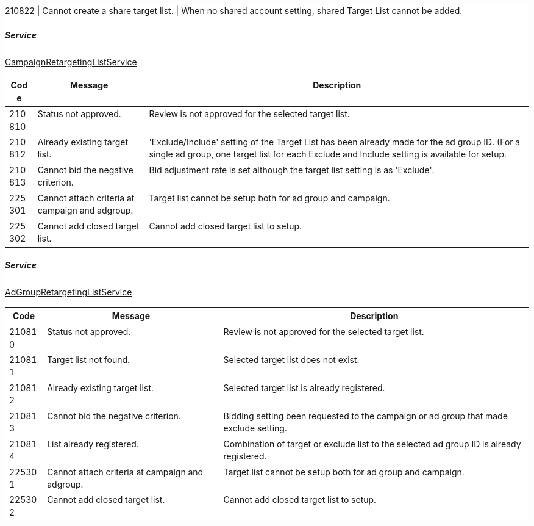 210822 | Cannot create a share target list. | When no shared account setting, shared Target List cannot be added.

##### Service
[CampaignRetargetingListService](/docs/ja/api_reference/services/CampaignRetargetingListService.md)

 Code    | Message        | Description
------------------------ | ----------- | -------------------------------------------------------
210810 | Status not approved. | Review is not approved for the selected target list.
210812 | Already existing target list. | 'Exclude/Include' setting of the Target List has been already made for the ad group ID. (For a single ad group, one target list for each Exclude and Include setting is available for setup.
210813 | Cannot bid the negative criterion. | Bid adjustment rate is set although the target list setting is as 'Exclude'.
225301 | Cannot attach criteria at campaign and adgroup. | Target list cannot be setup both for ad group and campaign.
225302 | Cannot add closed target list. | Cannot add closed target list to setup.


##### Service
[AdGroupRetargetingListService](/docs/ja/api_reference/services/AdGroupRetargetingListService.md)

 Code    | Message        | Description
------------------------ | ----------- | -------------------------------------------------------
210810 | Status not approved.| Review is not approved for the selected target list.
210811 | Target list not found.| Selected target list does not exist.
210812 | Already existing target list.| Selected target list is already registered.
210813 | Cannot bid the negative criterion.| Bidding setting been requested to the campaign or ad group that made exclude setting.
210814 | List already registered.| Combination of target or exclude list to the selected ad group ID is already registered.
225301 |  Cannot attach criteria at campaign and adgroup. | Target list cannot be setup both for ad group and campaign.
225302 |  Cannot add closed target list. | Cannot add closed target list to setup.
